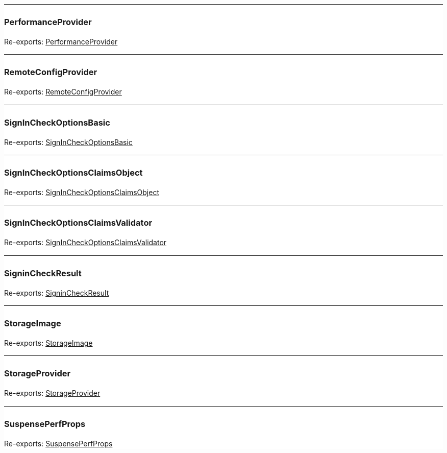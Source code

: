 ___

### PerformanceProvider

Re-exports: [PerformanceProvider](sdk.md#performanceprovider)

___

### RemoteConfigProvider

Re-exports: [RemoteConfigProvider](sdk.md#remoteconfigprovider)

___

### SignInCheckOptionsBasic

Re-exports: [SignInCheckOptionsBasic](../interfaces/auth.SignInCheckOptionsBasic.md)

___

### SignInCheckOptionsClaimsObject

Re-exports: [SignInCheckOptionsClaimsObject](../interfaces/auth.SignInCheckOptionsClaimsObject.md)

___

### SignInCheckOptionsClaimsValidator

Re-exports: [SignInCheckOptionsClaimsValidator](../interfaces/auth.SignInCheckOptionsClaimsValidator.md)

___

### SigninCheckResult

Re-exports: [SigninCheckResult](auth.md#signincheckresult)

___

### StorageImage

Re-exports: [StorageImage](storage.md#storageimage)

___

### StorageProvider

Re-exports: [StorageProvider](sdk.md#storageprovider)

___

### SuspensePerfProps

Re-exports: [SuspensePerfProps](../interfaces/performance.SuspensePerfProps.md)
